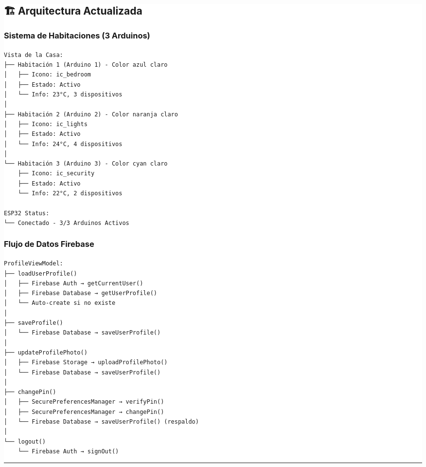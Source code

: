 
## 🏗️ Arquitectura Actualizada

### **Sistema de Habitaciones (3 Arduinos)**

```
Vista de la Casa:
├── Habitación 1 (Arduino 1) - Color azul claro
│   ├── Icono: ic_bedroom
│   ├── Estado: Activo
│   └── Info: 23°C, 3 dispositivos
│
├── Habitación 2 (Arduino 2) - Color naranja claro  
│   ├── Icono: ic_lights
│   ├── Estado: Activo
│   └── Info: 24°C, 4 dispositivos
│
└── Habitación 3 (Arduino 3) - Color cyan claro
    ├── Icono: ic_security
    ├── Estado: Activo
    └── Info: 22°C, 2 dispositivos

ESP32 Status:
└── Conectado - 3/3 Arduinos Activos
```

### **Flujo de Datos Firebase**

```
ProfileViewModel:
├── loadUserProfile()
│   ├── Firebase Auth → getCurrentUser()
│   ├── Firebase Database → getUserProfile()
│   └── Auto-create si no existe
│
├── saveProfile()
│   └── Firebase Database → saveUserProfile()
│
├── updateProfilePhoto()
│   ├── Firebase Storage → uploadProfilePhoto()
│   └── Firebase Database → saveUserProfile()
│
├── changePin()
│   ├── SecurePreferencesManager → verifyPin()
│   ├── SecurePreferencesManager → changePin()
│   └── Firebase Database → saveUserProfile() (respaldo)
│
└── logout()
    └── Firebase Auth → signOut()
```

---
